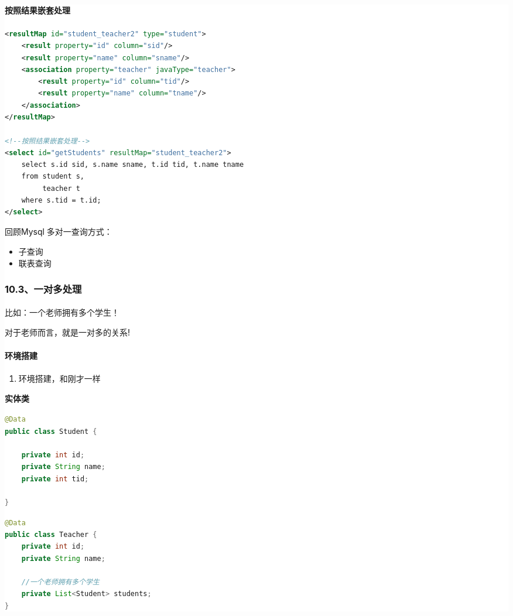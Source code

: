 #### 按照结果嵌套处理

```xml
<resultMap id="student_teacher2" type="student">
    <result property="id" column="sid"/>
    <result property="name" column="sname"/>
    <association property="teacher" javaType="teacher">
        <result property="id" column="tid"/>
        <result property="name" column="tname"/>
    </association>
</resultMap>
    
<!--按照结果嵌套处理-->
<select id="getStudents" resultMap="student_teacher2">
    select s.id sid, s.name sname, t.id tid, t.name tname
    from student s,
         teacher t
    where s.tid = t.id;
</select>
```

回顾Mysql 多对一查询方式：

- 子查询
- 联表查询

### 10.3、一对多处理

比如：一个老师拥有多个学生！

对于老师而言，就是一对多的关系!

#### 环境搭建

1. 环境搭建，和刚才一样

**实体类**

```java
@Data
public class Student {

    private int id;
    private String name;
    private int tid;

}
```

```java
@Data
public class Teacher {
    private int id;
    private String name;

    //一个老师拥有多个学生
    private List<Student> students;
}
```
